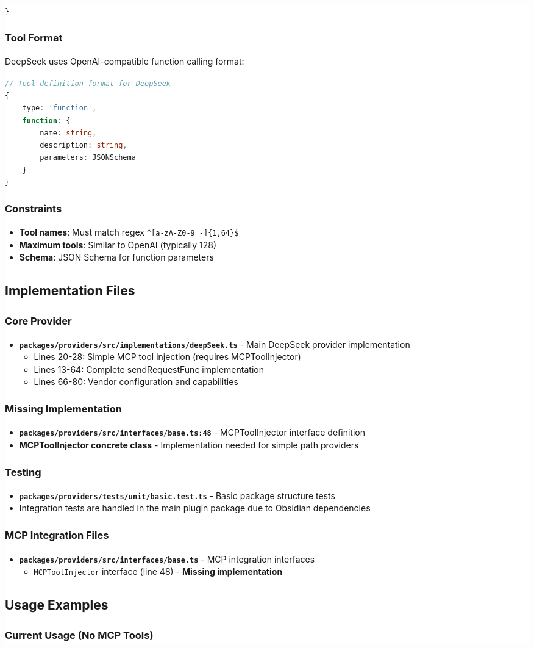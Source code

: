 ```typescript
}
```

### Tool Format

DeepSeek uses OpenAI-compatible function calling format:

```typescript
// Tool definition format for DeepSeek
{
    type: 'function',
    function: {
        name: string,
        description: string,
        parameters: JSONSchema
    }
}
```

### Constraints

- **Tool names**: Must match regex `^[a-zA-Z0-9_-]{1,64}$`
- **Maximum tools**: Similar to OpenAI (typically 128)
- **Schema**: JSON Schema for function parameters

## Implementation Files

### Core Provider

- **`packages/providers/src/implementations/deepSeek.ts`** - Main DeepSeek provider implementation
  - Lines 20-28: Simple MCP tool injection (requires MCPToolInjector)
  - Lines 13-64: Complete sendRequestFunc implementation
  - Lines 66-80: Vendor configuration and capabilities

### Missing Implementation

- **`packages/providers/src/interfaces/base.ts:48`** - MCPToolInjector interface definition
- **MCPToolInjector concrete class** - Implementation needed for simple path providers

### Testing

- **`packages/providers/tests/unit/basic.test.ts`** - Basic package structure tests
- Integration tests are handled in the main plugin package due to Obsidian dependencies

### MCP Integration Files

- **`packages/providers/src/interfaces/base.ts`** - MCP integration interfaces
  - `MCPToolInjector` interface (line 48) - **Missing implementation**

## Usage Examples

### Current Usage (No MCP Tools)

